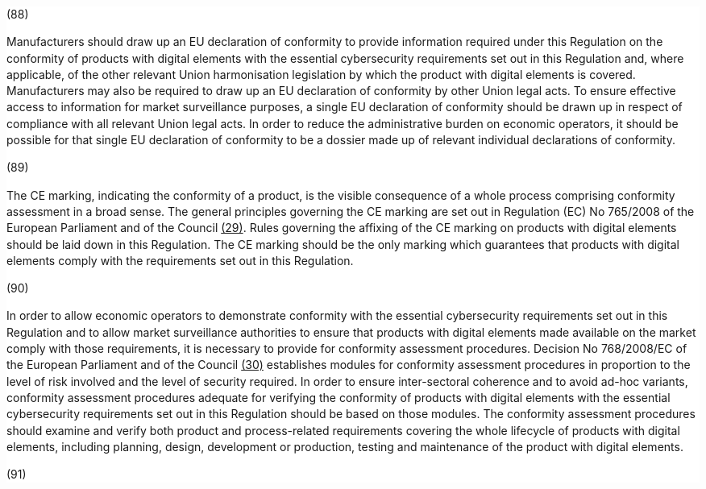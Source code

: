  

(88)

Manufacturers should draw up an EU declaration of conformity to provide information required under this Regulation on the conformity of products with digital elements with the essential cybersecurity requirements set out in this Regulation and, where applicable, of the other relevant Union harmonisation legislation by which the product with digital elements is covered. Manufacturers may also be required to draw up an EU declaration of conformity by other Union legal acts. To ensure effective access to information for market surveillance purposes, a single EU declaration of conformity should be drawn up in respect of compliance with all relevant Union legal acts. In order to reduce the administrative burden on economic operators, it should be possible for that single EU declaration of conformity to be a dossier made up of relevant individual declarations of conformity.

 

(89)

The CE marking, indicating the conformity of a product, is the visible consequence of a whole process comprising conformity assessment in a broad sense. The general principles governing the CE marking are set out in Regulation (EC) No 765/2008 of the European Parliament and of the Council [(29)](#ntr29-L_202402847EN.000101-E0029). Rules governing the affixing of the CE marking on products with digital elements should be laid down in this Regulation. The CE marking should be the only marking which guarantees that products with digital elements comply with the requirements set out in this Regulation.

 

(90)

In order to allow economic operators to demonstrate conformity with the essential cybersecurity requirements set out in this Regulation and to allow market surveillance authorities to ensure that products with digital elements made available on the market comply with those requirements, it is necessary to provide for conformity assessment procedures. Decision No 768/2008/EC of the European Parliament and of the Council [(30)](#ntr30-L_202402847EN.000101-E0030) establishes modules for conformity assessment procedures in proportion to the level of risk involved and the level of security required. In order to ensure inter-sectoral coherence and to avoid ad-hoc variants, conformity assessment procedures adequate for verifying the conformity of products with digital elements with the essential cybersecurity requirements set out in this Regulation should be based on those modules. The conformity assessment procedures should examine and verify both product and process-related requirements covering the whole lifecycle of products with digital elements, including planning, design, development or production, testing and maintenance of the product with digital elements.

 

(91)
